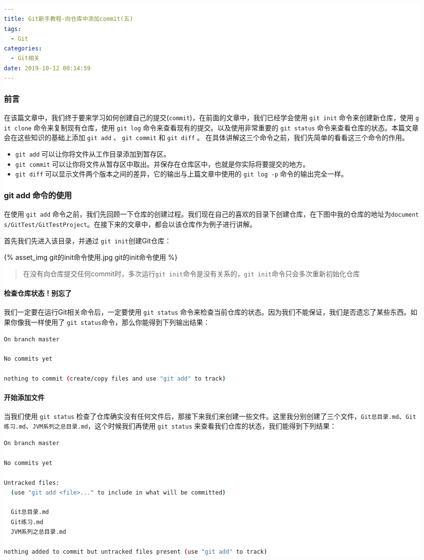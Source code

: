 ```yaml
---
title: Git新手教程-向仓库中添加commit(五)
tags:
  - Git
categories:
  - Git相关
date: 2019-10-12 00:14:59
---
```



### 前言

在该篇文章中，我们终于要来学习如何创建自己的提交(`commit`)，在前面的文章中，我们已经学会使用 `git init` 命令来创建新仓库，使用 `git clone` 命令来复制现有仓库，使用 `git log` 命令来查看现有的提交。以及使用非常重要的 `git status` 命令来查看仓库的状态。本篇文章会在这些知识的基础上添加 `git add` 、 `git commit` 和 `git diff` 。 在具体讲解这三个命令之前，我们先简单的看看这三个命令的作用。

- `git add` 可以让你将文件从工作目录添加到暂存区。
- `git commit` 可以让你将文件从暂存区中取出。并保存在仓库区中，也就是你实际将要提交的地方。
- `git diff` 可以显示文件两个版本之间的差异，它的输出与上篇文章中使用的 `git log -p` 命令的输出完全一样。

### git add 命令的使用

在使用 `git add` 命令之前，我们先回顾一下仓库的创建过程。我们现在自己的喜欢的目录下创建仓库，在下图中我的仓库的地址为`documents/GitTest/GitTestProject`。在接下来的文章中，都会以该仓库作为例子进行讲解。

首先我们先进入该目录，并通过 `git init`创建Git仓库：

{% asset_img git的init命令使用.jpg git的init命令使用 %}

>在没有向仓库提交任何commit时，多次运行`git init`命令是没有关系的，`git init`命令只会多次重新初始化仓库

#### 检查仓库状态！别忘了

我们一定要在运行Git相关命令后，一定要使用 `git status` 命令来检查当前仓库的状态。因为我们不能保证，我们是否遗忘了某些东西。如果你像我一样使用了 `git status`命令，那么你能得到下列输出结果：

```bash
On branch master

No commits yet

nothing to commit (create/copy files and use "git add" to track)
```

#### 开始添加文件

当我们使用 `git status` 检查了仓库确实没有任何文件后，那接下来我们来创建一些文件。这里我分别创建了三个文件，`Git总目录.md`、`Git练习.md`、`JVM系列之总目录.md`，这个时候我们再使用 `git status` 来查看我们仓库的状态，我们能得到下列结果：

```bash
On branch master

No commits yet

Untracked files:
  (use "git add <file>..." to include in what will be committed)

  Git总目录.md
  Git练习.md
  JVM系列之总目录.md

nothing added to commit but untracked files present (use "git add" to track)
```
